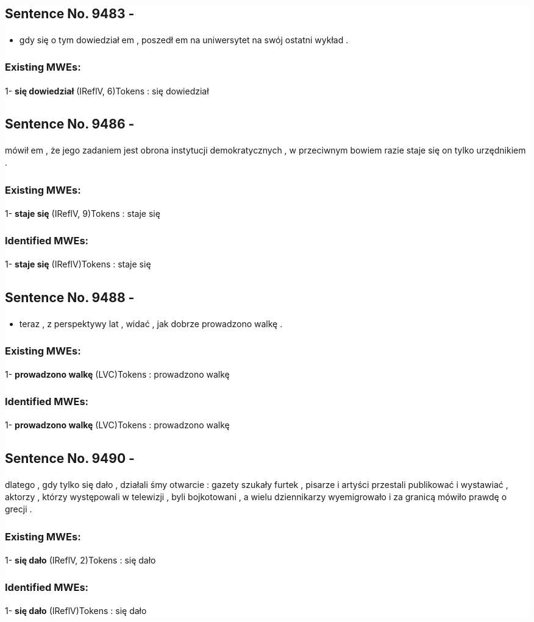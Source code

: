 ## Sentence No. 9483 - 
- gdy się o tym dowiedział em , poszedł em na uniwersytet na swój ostatni wykład . 
### Existing MWEs: 
1- **się dowiedział** (IReflV, 6)Tokens : 
się
dowiedział

## Sentence No. 9486 - 
mówił em , że jego zadaniem jest obrona instytucji demokratycznych , w przeciwnym bowiem razie staje się on tylko urzędnikiem . 
### Existing MWEs: 
1- **staje się** (IReflV, 9)Tokens : 
staje
się

### Identified MWEs: 
1- **staje się** (IReflV)Tokens : 
staje
się

## Sentence No. 9488 - 
- teraz , z perspektywy lat , widać , jak dobrze prowadzono walkę . 
### Existing MWEs: 
1- **prowadzono walkę** (LVC)Tokens : 
prowadzono
walkę

### Identified MWEs: 
1- **prowadzono walkę** (LVC)Tokens : 
prowadzono
walkę

## Sentence No. 9490 - 
dlatego , gdy tylko się dało , działali śmy otwarcie : gazety szukały furtek , pisarze i artyści przestali publikować i wystawiać , aktorzy , którzy występowali w telewizji , byli bojkotowani , a wielu dziennikarzy wyemigrowało i za granicą mówiło prawdę o grecji . 
### Existing MWEs: 
1- **się dało** (IReflV, 2)Tokens : 
się
dało

### Identified MWEs: 
1- **się dało** (IReflV)Tokens : 
się
dało
